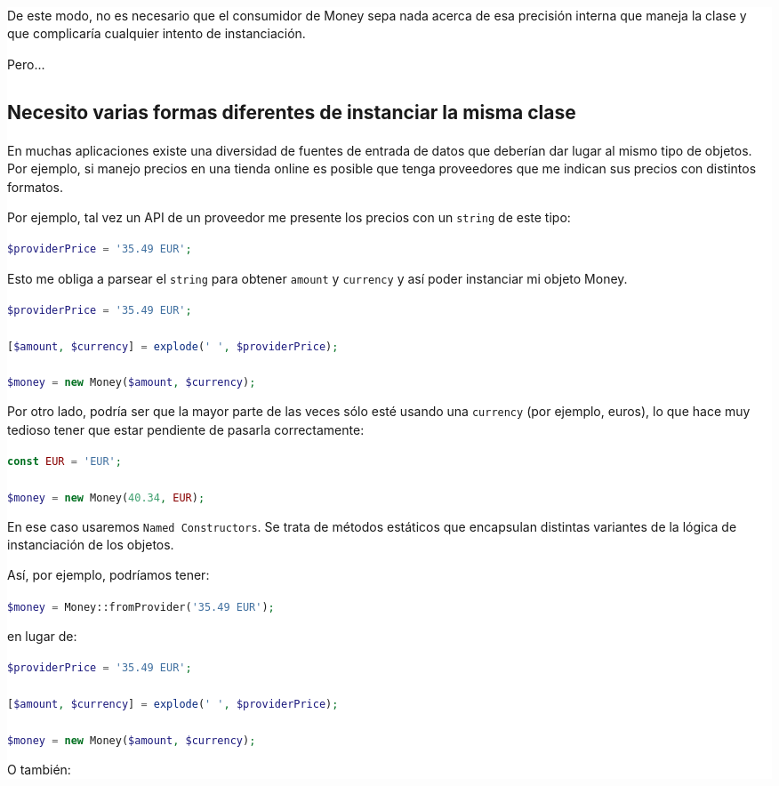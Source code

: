 De este modo, no es necesario que el consumidor de Money sepa nada acerca de esa precisión interna que maneja la clase y que complicaría cualquier intento de instanciación.

Pero...

## Necesito varias formas diferentes de instanciar la misma clase

En muchas aplicaciones existe una diversidad de fuentes de entrada de datos que deberían dar lugar al mismo tipo de objetos. Por ejemplo, si manejo precios en una tienda online es posible que tenga proveedores que me indican sus precios con distintos formatos.

Por ejemplo, tal vez un API de un proveedor me presente los precios con un `string` de este tipo:

```php
$providerPrice = '35.49 EUR';
```

Esto me obliga a parsear el `string` para obtener `amount` y `currency` y así poder instanciar mi objeto Money.

```php
$providerPrice = '35.49 EUR';

[$amount, $currency] = explode(' ', $providerPrice);

$money = new Money($amount, $currency);
```

Por otro lado, podría ser que la mayor parte de las veces sólo esté usando una `currency` (por ejemplo, euros), lo que hace muy tedioso tener que estar pendiente de pasarla correctamente:

```php
const EUR = 'EUR';

$money = new Money(40.34, EUR);
```

En ese caso usaremos `Named Constructors`. Se trata de métodos estáticos que encapsulan distintas variantes de la lógica de instanciación de los objetos.

Así, por ejemplo, podríamos tener:

```php
$money = Money::fromProvider('35.49 EUR');
```

en lugar de:

```php
$providerPrice = '35.49 EUR';

[$amount, $currency] = explode(' ', $providerPrice);

$money = new Money($amount, $currency);
```

O también:
